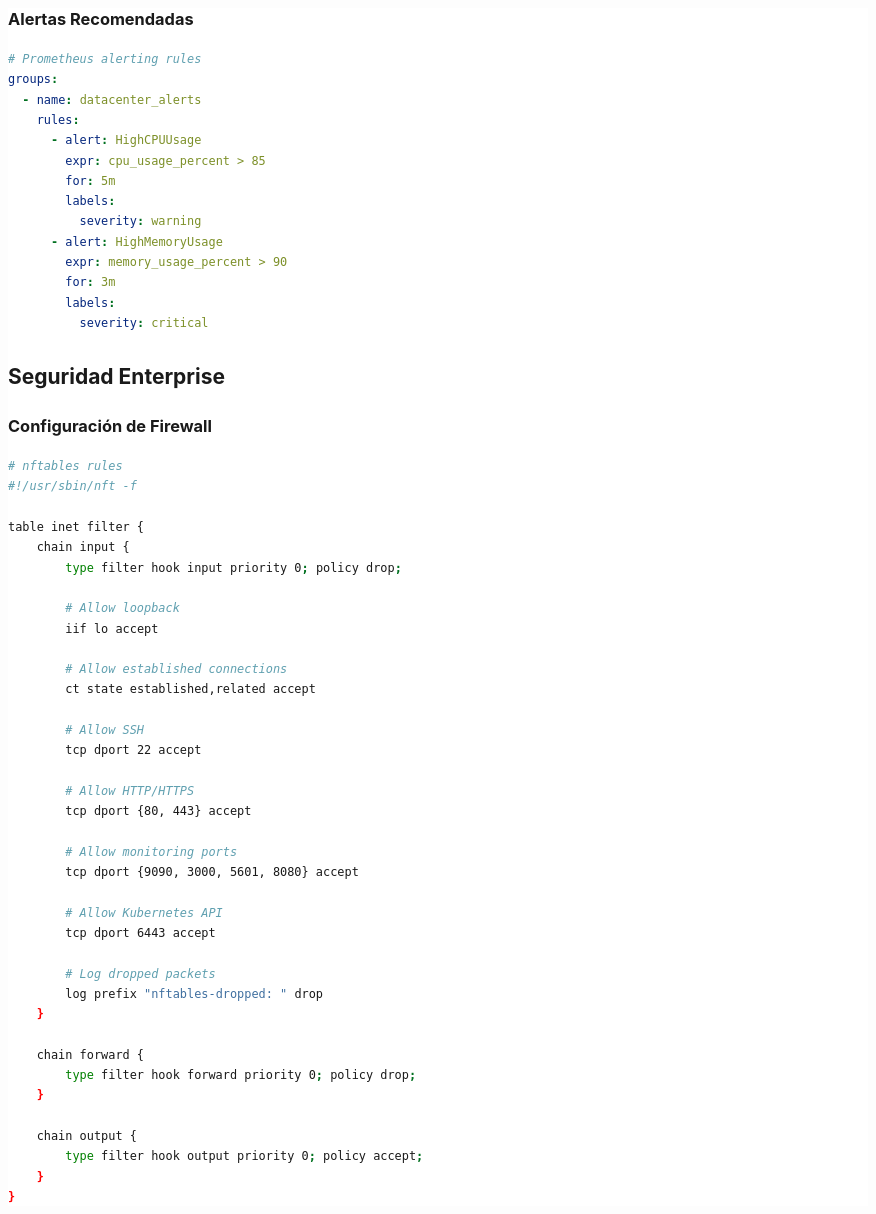 ### Alertas Recomendadas
```yaml
# Prometheus alerting rules
groups:
  - name: datacenter_alerts
    rules:
      - alert: HighCPUUsage
        expr: cpu_usage_percent > 85
        for: 5m
        labels:
          severity: warning
      - alert: HighMemoryUsage
        expr: memory_usage_percent > 90
        for: 3m
        labels:
          severity: critical
```

## Seguridad Enterprise

### Configuración de Firewall
```bash
# nftables rules
#!/usr/sbin/nft -f

table inet filter {
    chain input {
        type filter hook input priority 0; policy drop;

        # Allow loopback
        iif lo accept

        # Allow established connections
        ct state established,related accept

        # Allow SSH
        tcp dport 22 accept

        # Allow HTTP/HTTPS
        tcp dport {80, 443} accept

        # Allow monitoring ports
        tcp dport {9090, 3000, 5601, 8080} accept

        # Allow Kubernetes API
        tcp dport 6443 accept

        # Log dropped packets
        log prefix "nftables-dropped: " drop
    }

    chain forward {
        type filter hook forward priority 0; policy drop;
    }

    chain output {
        type filter hook output priority 0; policy accept;
    }
}
```
